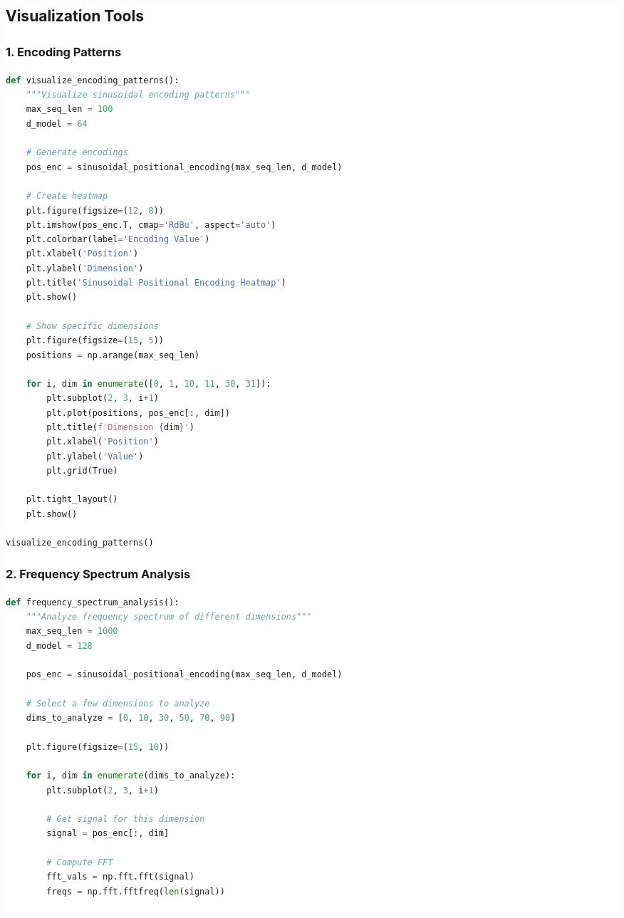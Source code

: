 ## Visualization Tools

### 1. Encoding Patterns
```python
def visualize_encoding_patterns():
    """Visualize sinusoidal encoding patterns"""
    max_seq_len = 100
    d_model = 64
    
    # Generate encodings
    pos_enc = sinusoidal_positional_encoding(max_seq_len, d_model)
    
    # Create heatmap
    plt.figure(figsize=(12, 8))
    plt.imshow(pos_enc.T, cmap='RdBu', aspect='auto')
    plt.colorbar(label='Encoding Value')
    plt.xlabel('Position')
    plt.ylabel('Dimension')
    plt.title('Sinusoidal Positional Encoding Heatmap')
    plt.show()
    
    # Show specific dimensions
    plt.figure(figsize=(15, 5))
    positions = np.arange(max_seq_len)
    
    for i, dim in enumerate([0, 1, 10, 11, 30, 31]):
        plt.subplot(2, 3, i+1)
        plt.plot(positions, pos_enc[:, dim])
        plt.title(f'Dimension {dim}')
        plt.xlabel('Position')
        plt.ylabel('Value')
        plt.grid(True)
    
    plt.tight_layout()
    plt.show()

visualize_encoding_patterns()
```

### 2. Frequency Spectrum Analysis
```python
def frequency_spectrum_analysis():
    """Analyze frequency spectrum of different dimensions"""
    max_seq_len = 1000
    d_model = 128
    
    pos_enc = sinusoidal_positional_encoding(max_seq_len, d_model)
    
    # Select a few dimensions to analyze
    dims_to_analyze = [0, 10, 30, 50, 70, 90]
    
    plt.figure(figsize=(15, 10))
    
    for i, dim in enumerate(dims_to_analyze):
        plt.subplot(2, 3, i+1)
        
        # Get signal for this dimension
        signal = pos_enc[:, dim]
        
        # Compute FFT
        fft_vals = np.fft.fft(signal)
        freqs = np.fft.fftfreq(len(signal))
        
```
